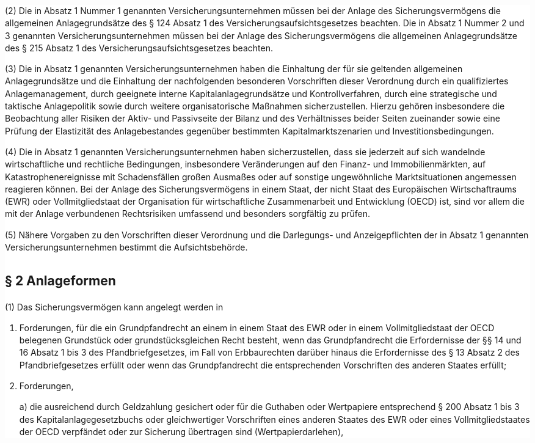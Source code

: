 


(2) Die in Absatz 1 Nummer 1 genannten Versicherungsunternehmen müssen
bei der Anlage des Sicherungsvermögens die allgemeinen
Anlagegrundsätze des § 124 Absatz 1 des Versicherungsaufsichtsgesetzes
beachten. Die in Absatz 1 Nummer 2 und 3 genannten
Versicherungsunternehmen müssen bei der Anlage des Sicherungsvermögens
die allgemeinen Anlagegrundsätze des § 215 Absatz 1 des
Versicherungsaufsichtsgesetzes beachten.

(3) Die in Absatz 1 genannten Versicherungsunternehmen haben die
Einhaltung der für sie geltenden allgemeinen Anlagegrundsätze und die
Einhaltung der nachfolgenden besonderen Vorschriften dieser Verordnung
durch ein qualifiziertes Anlagemanagement, durch geeignete interne
Kapitalanlagegrundsätze und Kontrollverfahren, durch eine strategische
und taktische Anlagepolitik sowie durch weitere organisatorische
Maßnahmen sicherzustellen. Hierzu gehören insbesondere die Beobachtung
aller Risiken der Aktiv- und Passivseite der Bilanz und des
Verhältnisses beider Seiten zueinander sowie eine Prüfung der
Elastizität des Anlagebestandes gegenüber bestimmten
Kapitalmarktszenarien und Investitionsbedingungen.

(4) Die in Absatz 1 genannten Versicherungsunternehmen haben
sicherzustellen, dass sie jederzeit auf sich wandelnde wirtschaftliche
und rechtliche Bedingungen, insbesondere Veränderungen auf den Finanz-
und Immobilienmärkten, auf Katastrophenereignisse mit Schadensfällen
großen Ausmaßes oder auf sonstige ungewöhnliche Marktsituationen
angemessen reagieren können. Bei der Anlage des Sicherungsvermögens in
einem Staat, der nicht Staat des Europäischen Wirtschaftraums (EWR)
oder Vollmitgliedstaat der Organisation für wirtschaftliche
Zusammenarbeit und Entwicklung (OECD) ist, sind vor allem die mit der
Anlage verbundenen Rechtsrisiken umfassend und besonders sorgfältig zu
prüfen.

(5) Nähere Vorgaben zu den Vorschriften dieser Verordnung und die
Darlegungs- und Anzeigepflichten der in Absatz 1 genannten
Versicherungsunternehmen bestimmt die Aufsichtsbehörde.


## § 2 Anlageformen

(1) Das Sicherungsvermögen kann angelegt werden in

1.  Forderungen, für die ein Grundpfandrecht an einem in einem Staat des
    EWR oder in einem Vollmitgliedstaat der OECD belegenen Grundstück oder
    grundstücksgleichen Recht besteht, wenn das Grundpfandrecht die
    Erfordernisse der §§ 14 und 16 Absatz 1 bis 3 des Pfandbriefgesetzes,
    im Fall von Erbbaurechten darüber hinaus die Erfordernisse des § 13
    Absatz 2 des Pfandbriefgesetzes erfüllt oder wenn das Grundpfandrecht
    die entsprechenden Vorschriften des anderen Staates erfüllt;


2.  Forderungen,

    a)  die ausreichend durch Geldzahlung gesichert oder für die Guthaben oder
        Wertpapiere entsprechend § 200 Absatz 1 bis 3 des
        Kapitalanlagegesetzbuchs oder gleichwertiger Vorschriften eines
        anderen Staates des EWR oder eines Vollmitgliedstaates der OECD
        verpfändet oder zur Sicherung übertragen sind (Wertpapierdarlehen),
